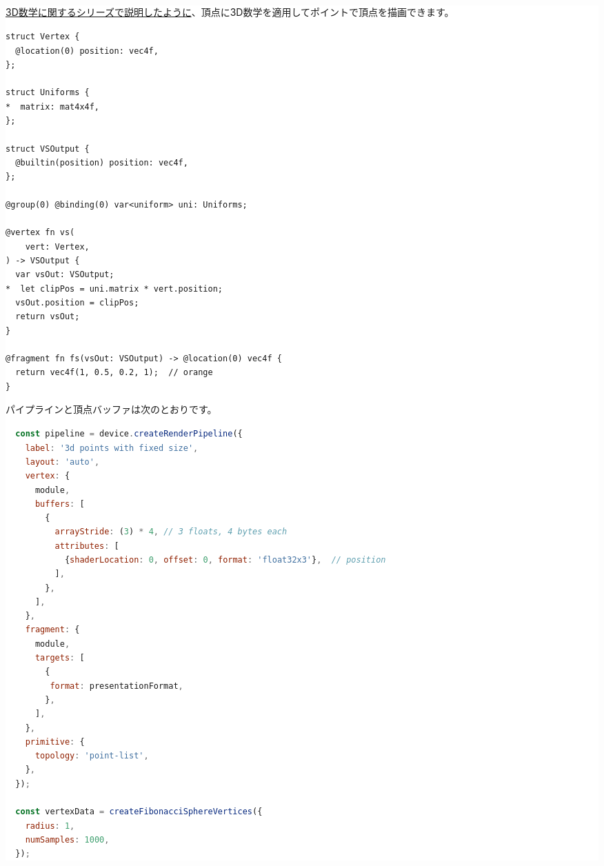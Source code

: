 [3D数学に関するシリーズで説明したように](webgpu-cameras.js)、頂点に3D数学を適用してポイントで頂点を描画できます。

```wgsl
struct Vertex {
  @location(0) position: vec4f,
};

struct Uniforms {
*  matrix: mat4x4f,
};

struct VSOutput {
  @builtin(position) position: vec4f,
};

@group(0) @binding(0) var<uniform> uni: Uniforms;

@vertex fn vs(
    vert: Vertex,
) -> VSOutput {
  var vsOut: VSOutput;
*  let clipPos = uni.matrix * vert.position;
  vsOut.position = clipPos;
  return vsOut;
}

@fragment fn fs(vsOut: VSOutput) -> @location(0) vec4f {
  return vec4f(1, 0.5, 0.2, 1);  // orange
}
```

パイプラインと頂点バッファは次のとおりです。

```js
  const pipeline = device.createRenderPipeline({
    label: '3d points with fixed size',
    layout: 'auto',
    vertex: {
      module,
      buffers: [
        {
          arrayStride: (3) * 4, // 3 floats, 4 bytes each
          attributes: [
            {shaderLocation: 0, offset: 0, format: 'float32x3'},  // position
          ],
        },
      ],
    },
    fragment: {
      module,
      targets: [
        {
         format: presentationFormat,
        },
      ],
    },
    primitive: {
      topology: 'point-list',
    },
  });

  const vertexData = createFibonacciSphereVertices({
    radius: 1,
    numSamples: 1000,
  });
```
